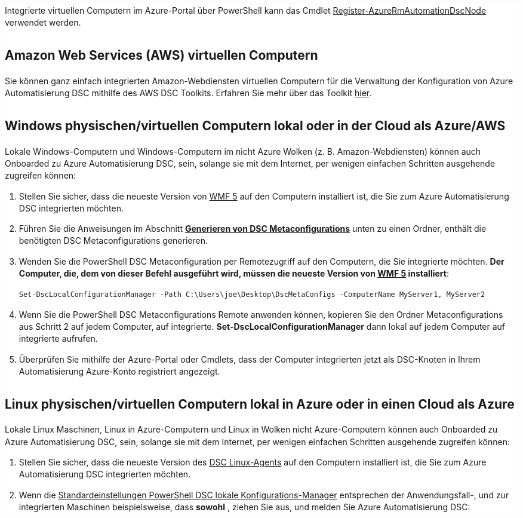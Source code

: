 Integrierte virtuellen Computern im Azure-Portal über PowerShell kann das Cmdlet [Register-AzureRmAutomationDscNode](https://msdn.microsoft.com/library/mt603833.aspx) verwendet werden.

## <a name="amazon-web-services-aws-virtual-machines"></a>Amazon Web Services (AWS) virtuellen Computern

Sie können ganz einfach integrierten Amazon-Webdiensten virtuellen Computern für die Verwaltung der Konfiguration von Azure Automatisierung DSC mithilfe des AWS DSC Toolkits. Erfahren Sie mehr über das Toolkit [hier](https://blogs.msdn.microsoft.com/powershell/2016/04/20/aws-dsc-toolkit/).

## <a name="physicalvirtual-windows-machines-on-premises-or-in-a-cloud-other-than-azureaws"></a>Windows physischen/virtuellen Computern lokal oder in der Cloud als Azure/AWS

Lokale Windows-Computern und Windows-Computern im nicht Azure Wolken (z. B. Amazon-Webdiensten) können auch Onboarded zu Azure Automatisierung DSC, sein, solange sie mit dem Internet, per wenigen einfachen Schritten ausgehende zugreifen können:

1. Stellen Sie sicher, dass die neueste Version von [WMF 5](http://aka.ms/wmf5latest) auf den Computern installiert ist, die Sie zum Azure Automatisierung DSC integrierten möchten.
2. Führen Sie die Anweisungen im Abschnitt [**Generieren von DSC Metaconfigurations**](#generating-dsc-metaconfigurations) unten zu einen Ordner, enthält die benötigten DSC Metaconfigurations generieren.
3. Wenden Sie die PowerShell DSC Metaconfiguration per Remotezugriff auf den Computern, die Sie integrierte möchten. **Der Computer, die, dem von dieser Befehl ausgeführt wird, müssen die neueste Version von [WMF 5](http://aka.ms/wmf5latest) installiert**:

    `Set-DscLocalConfigurationManager -Path C:\Users\joe\Desktop\DscMetaConfigs -ComputerName MyServer1, MyServer2`

4. Wenn Sie die PowerShell DSC Metaconfigurations Remote anwenden können, kopieren Sie den Ordner Metaconfigurations aus Schritt 2 auf jedem Computer, auf integrierte. **Set-DscLocalConfigurationManager** dann lokal auf jedem Computer auf integrierte aufrufen.
5. Überprüfen Sie mithilfe der Azure-Portal oder Cmdlets, dass der Computer integrierten jetzt als DSC-Knoten in Ihrem Automatisierung Azure-Konto registriert angezeigt.

## <a name="physicalvirtual-linux-machines-on-premises-in-azure-or-in-a-cloud-other-than-azure"></a>Linux physischen/virtuellen Computern lokal in Azure oder in einen Cloud als Azure

Lokale Linux Maschinen, Linux in Azure-Computern und Linux in Wolken nicht Azure-Computern können auch Onboarded zu Azure Automatisierung DSC, sein, solange sie mit dem Internet, per wenigen einfachen Schritten ausgehende zugreifen können:

1. Stellen Sie sicher, dass die neueste Version des [DSC Linux-Agents](http://www.microsoft.com/download/details.aspx?id=49150) auf den Computern installiert ist, die Sie zum Azure Automatisierung DSC integrierten möchten.

2. Wenn die [Standardeinstellungen PowerShell DSC lokale Konfigurations-Manager](https://msdn.microsoft.com/powershell/dsc/metaconfig4) entsprechen der Anwendungsfall-, und zur integrierten Maschinen beispielsweise, dass **sowohl** , ziehen Sie aus, und melden Sie Azure Automatisierung DSC:
